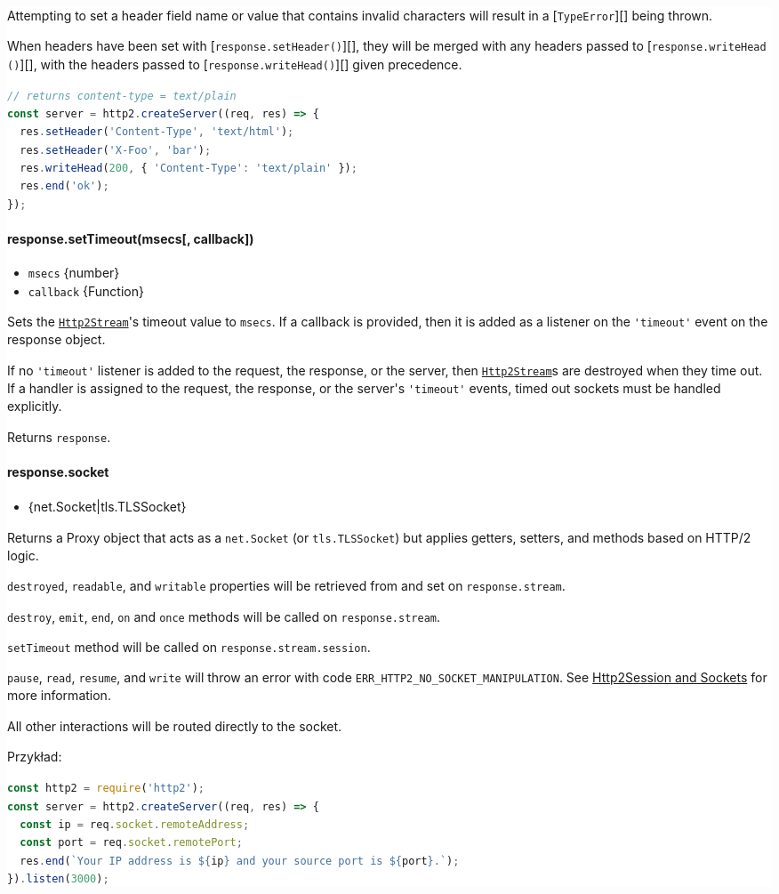 Attempting to set a header field name or value that contains invalid characters will result in a [`TypeError`][] being thrown.

When headers have been set with [`response.setHeader()`][], they will be merged with any headers passed to [`response.writeHead()`][], with the headers passed to [`response.writeHead()`][] given precedence.

```js
// returns content-type = text/plain
const server = http2.createServer((req, res) => {
  res.setHeader('Content-Type', 'text/html');
  res.setHeader('X-Foo', 'bar');
  res.writeHead(200, { 'Content-Type': 'text/plain' });
  res.end('ok');
});
```

#### response.setTimeout(msecs[, callback])



* `msecs` {number}
* `callback` {Function}

Sets the [`Http2Stream`]()'s timeout value to `msecs`. If a callback is provided, then it is added as a listener on the `'timeout'` event on the response object.

If no `'timeout'` listener is added to the request, the response, or the server, then [`Http2Stream`]()s are destroyed when they time out. If a handler is assigned to the request, the response, or the server's `'timeout'` events, timed out sockets must be handled explicitly.

Returns `response`.

#### response.socket



* {net.Socket|tls.TLSSocket}

Returns a Proxy object that acts as a `net.Socket` (or `tls.TLSSocket`) but applies getters, setters, and methods based on HTTP/2 logic.

`destroyed`, `readable`, and `writable` properties will be retrieved from and set on `response.stream`.

`destroy`, `emit`, `end`, `on` and `once` methods will be called on `response.stream`.

`setTimeout` method will be called on `response.stream.session`.

`pause`, `read`, `resume`, and `write` will throw an error with code `ERR_HTTP2_NO_SOCKET_MANIPULATION`. See [Http2Session and Sockets](#http2_http2session_and_sockets) for more information.

All other interactions will be routed directly to the socket.

Przykład:

```js
const http2 = require('http2');
const server = http2.createServer((req, res) => {
  const ip = req.socket.remoteAddress;
  const port = req.socket.remotePort;
  res.end(`Your IP address is ${ip} and your source port is ${port}.`);
}).listen(3000);
```
